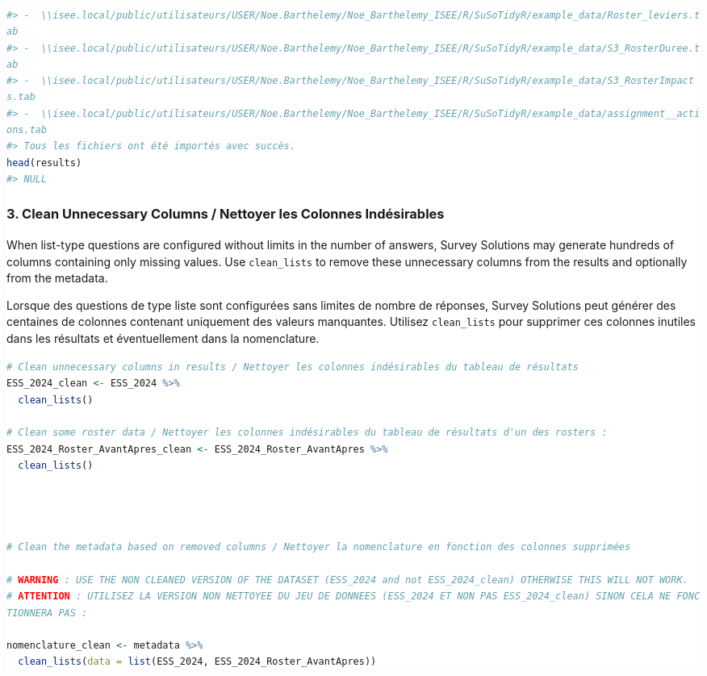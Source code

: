 ``` r
#> -  \\isee.local/public/utilisateurs/USER/Noe.Barthelemy/Noe_Barthelemy_ISEE/R/SuSoTidyR/example_data/Roster_leviers.tab 
#> -  \\isee.local/public/utilisateurs/USER/Noe.Barthelemy/Noe_Barthelemy_ISEE/R/SuSoTidyR/example_data/S3_RosterDuree.tab 
#> -  \\isee.local/public/utilisateurs/USER/Noe.Barthelemy/Noe_Barthelemy_ISEE/R/SuSoTidyR/example_data/S3_RosterImpacts.tab 
#> -  \\isee.local/public/utilisateurs/USER/Noe.Barthelemy/Noe_Barthelemy_ISEE/R/SuSoTidyR/example_data/assignment__actions.tab 
#> Tous les fichiers ont été importés avec succès.
head(results)
#> NULL
```

### 3. Clean Unnecessary Columns / Nettoyer les Colonnes Indésirables

When list-type questions are configured without limits in the number of
answers, Survey Solutions may generate hundreds of columns containing
only missing values. Use `clean_lists` to remove these unnecessary
columns from the results and optionally from the metadata.

Lorsque des questions de type liste sont configurées sans limites de
nombre de réponses, Survey Solutions peut générer des centaines de
colonnes contenant uniquement des valeurs manquantes. Utilisez
`clean_lists` pour supprimer ces colonnes inutiles dans les résultats et
éventuellement dans la nomenclature.  

``` r
# Clean unnecessary columns in results / Nettoyer les colonnes indésirables du tableau de résultats
ESS_2024_clean <- ESS_2024 %>%
  clean_lists()

# Clean some roster data / Nettoyer les colonnes indésirables du tableau de résultats d'un des rosters : 
ESS_2024_Roster_AvantApres_clean <- ESS_2024_Roster_AvantApres %>%
  clean_lists()




# Clean the metadata based on removed columns / Nettoyer la nomenclature en fonction des colonnes supprimées

# WARNING : USE THE NON CLEANED VERSION OF THE DATASET (ESS_2024 and not ESS_2024_clean) OTHERWISE THIS WILL NOT WORK. 
# ATTENTION : UTILISEZ LA VERSION NON NETTOYEE DU JEU DE DONNEES (ESS_2024 ET NON PAS ESS_2024_clean) SINON CELA NE FONCTIONNERA PAS : 

nomenclature_clean <- metadata %>%
  clean_lists(data = list(ESS_2024, ESS_2024_Roster_AvantApres))
```

